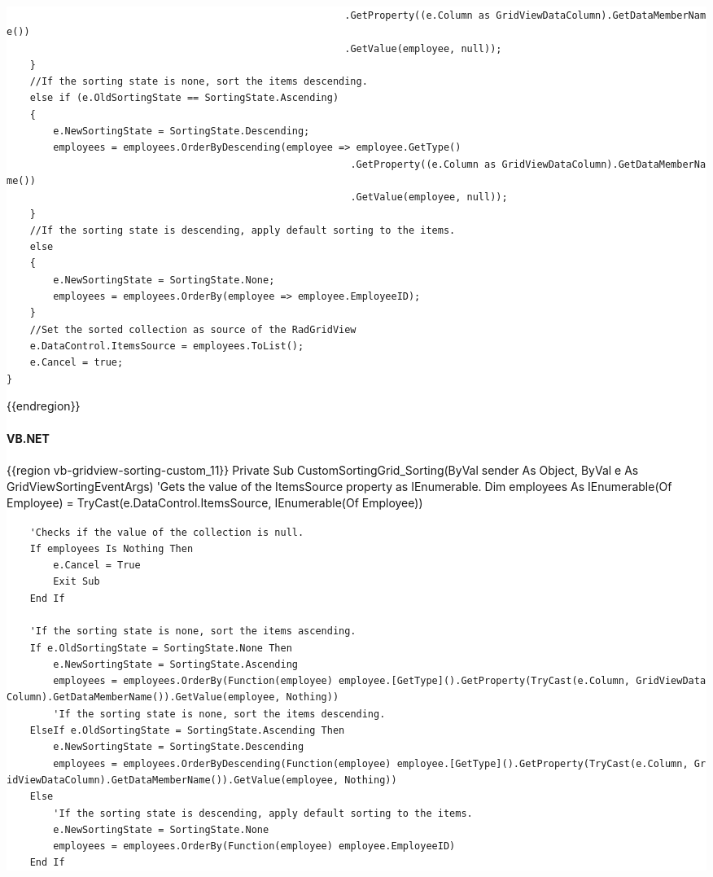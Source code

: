 	                                                          .GetProperty((e.Column as GridViewDataColumn).GetDataMemberName())
	                                                          .GetValue(employee, null));
	    }
	    //If the sorting state is none, sort the items descending.
	    else if (e.OldSortingState == SortingState.Ascending)
	    {
	        e.NewSortingState = SortingState.Descending;
	        employees = employees.OrderByDescending(employee => employee.GetType()
	                                                           .GetProperty((e.Column as GridViewDataColumn).GetDataMemberName())
	                                                           .GetValue(employee, null));
	    }
	    //If the sorting state is descending, apply default sorting to the items.
	    else
	    {
	        e.NewSortingState = SortingState.None;
	        employees = employees.OrderBy(employee => employee.EmployeeID);
	    }
	    //Set the sorted collection as source of the RadGridView
	    e.DataControl.ItemsSource = employees.ToList();
	    e.Cancel = true;
	}
{{endregion}}

#### __VB.NET__

{{region vb-gridview-sorting-custom_11}}
	Private Sub CustomSortingGrid_Sorting(ByVal sender As Object, ByVal e As GridViewSortingEventArgs)
	    'Gets the value of the ItemsSource property as IEnumerable.
	    Dim employees As IEnumerable(Of Employee) = TryCast(e.DataControl.ItemsSource, IEnumerable(Of Employee))
	
	    'Checks if the value of the collection is null.
	    If employees Is Nothing Then
	        e.Cancel = True
	        Exit Sub
	    End If
	
	    'If the sorting state is none, sort the items ascending.
	    If e.OldSortingState = SortingState.None Then
	        e.NewSortingState = SortingState.Ascending
	        employees = employees.OrderBy(Function(employee) employee.[GetType]().GetProperty(TryCast(e.Column, GridViewDataColumn).GetDataMemberName()).GetValue(employee, Nothing))
	        'If the sorting state is none, sort the items descending.
	    ElseIf e.OldSortingState = SortingState.Ascending Then
	        e.NewSortingState = SortingState.Descending
	        employees = employees.OrderByDescending(Function(employee) employee.[GetType]().GetProperty(TryCast(e.Column, GridViewDataColumn).GetDataMemberName()).GetValue(employee, Nothing))
	    Else
	        'If the sorting state is descending, apply default sorting to the items.
	        e.NewSortingState = SortingState.None
	        employees = employees.OrderBy(Function(employee) employee.EmployeeID)
	    End If
	